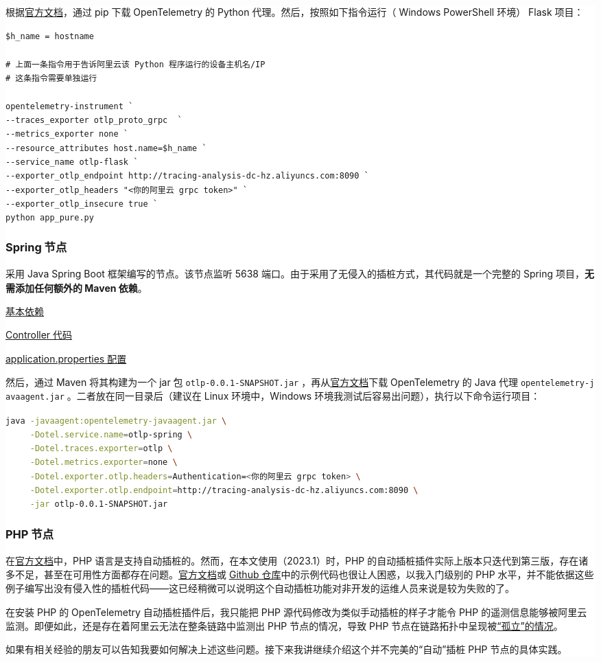 根据[官方文档](https://opentelemetry.io/docs/instrumentation/python/automatic/)，通过 pip 下载 OpenTelemetry 的 Python 代理。然后，按照如下指令运行（ Windows PowerShell 环境） Flask 项目：

```shell
$h_name = hostname

# 上面一条指令用于告诉阿里云该 Python 程序运行的设备主机名/IP
# 这条指令需要单独运行

opentelemetry-instrument `
--traces_exporter otlp_proto_grpc  `
--metrics_exporter none `
--resource_attributes host.name=$h_name `
--service_name otlp-flask `
--exporter_otlp_endpoint http://tracing-analysis-dc-hz.aliyuncs.com:8090 `
--exporter_otlp_headers "<你的阿里云 grpc token>" `
--exporter_otlp_insecure true `
python app_pure.py
```

### Spring 节点

采用 Java Spring Boot 框架编写的节点。该节点监听 5638 端口。由于采用了无侵入的插桩方式，其代码就是一个完整的 Spring 项目，**无需添加任何额外的 Maven 依赖**。

[基本依赖](Java/otlp/pom.xml)

[Controller 代码](Java/otlp/src/main/java/com/jzyx/otlp/controller/OtlpController.java)

[application.properties 配置](Java/otlp/src/main/resources/application.properties)

然后，通过 Maven 将其构建为一个 jar 包 `otlp-0.0.1-SNAPSHOT.jar` ，再从[官方文档](https://opentelemetry.io/docs/instrumentation/java/automatic/)下载 OpenTelemetry 的 Java 代理 `opentelemetry-javaagent.jar` 。二者放在同一目录后（建议在 Linux 环境中，Windows 环境我测试后容易出问题），执行以下命令运行项目：

```bash
java -javaagent:opentelemetry-javaagent.jar \
     -Dotel.service.name=otlp-spring \
     -Dotel.traces.exporter=otlp \
     -Dotel.metrics.exporter=none \
     -Dotel.exporter.otlp.headers=Authentication=<你的阿里云 grpc token> \
     -Dotel.exporter.otlp.endpoint=http://tracing-analysis-dc-hz.aliyuncs.com:8090 \
     -jar otlp-0.0.1-SNAPSHOT.jar
```

### PHP 节点

在[官方文档](https://opentelemetry.io/docs/instrumentation/php/automatic/)中，PHP 语言是支持自动插桩的。然而，在本文使用（2023.1）时，PHP 的自动插桩插件实际上版本只迭代到第三版，存在诸多不足，甚至在可用性方面都存在问题。[官方文档](https://opentelemetry.io/docs/instrumentation/php/automatic/)或 [Github 仓库](https://github.com/open-telemetry/opentelemetry-php-instrumentation)中的示例代码也很让人困惑，以我入门级别的 PHP 水平，并不能依据这些例子编写出没有侵入性的插桩代码——这已经稍微可以说明这个自动插桩功能对非开发的运维人员来说是较为失败的了。

在安装 PHP 的 OpenTelemetry 自动插桩插件后，我只能把 PHP 源代码修改为类似手动插桩的样子才能令 PHP 的遥测信息能够被阿里云监测。即便如此，还是存在着阿里云无法在整条链路中监测出 PHP 节点的情况，导致 PHP 节点在链路拓扑中呈现被[“孤立”的情况](#目的)。

如果有相关经验的朋友可以告知我要如何解决上述这些问题。接下来我讲继续介绍这个并不完美的“自动”插桩 PHP 节点的具体实践。
